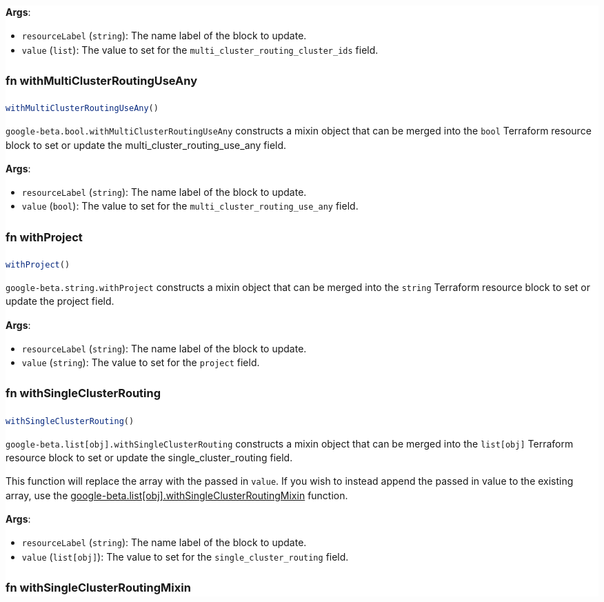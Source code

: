 

**Args**:
  - `resourceLabel` (`string`): The name label of the block to update.
  - `value` (`list`): The value to set for the `multi_cluster_routing_cluster_ids` field.


### fn withMultiClusterRoutingUseAny

```ts
withMultiClusterRoutingUseAny()
```

`google-beta.bool.withMultiClusterRoutingUseAny` constructs a mixin object that can be merged into the `bool`
Terraform resource block to set or update the multi_cluster_routing_use_any field.



**Args**:
  - `resourceLabel` (`string`): The name label of the block to update.
  - `value` (`bool`): The value to set for the `multi_cluster_routing_use_any` field.


### fn withProject

```ts
withProject()
```

`google-beta.string.withProject` constructs a mixin object that can be merged into the `string`
Terraform resource block to set or update the project field.



**Args**:
  - `resourceLabel` (`string`): The name label of the block to update.
  - `value` (`string`): The value to set for the `project` field.


### fn withSingleClusterRouting

```ts
withSingleClusterRouting()
```

`google-beta.list[obj].withSingleClusterRouting` constructs a mixin object that can be merged into the `list[obj]`
Terraform resource block to set or update the single_cluster_routing field.

This function will replace the array with the passed in `value`. If you wish to instead append the
passed in value to the existing array, use the [google-beta.list[obj].withSingleClusterRoutingMixin](TODO) function.


**Args**:
  - `resourceLabel` (`string`): The name label of the block to update.
  - `value` (`list[obj]`): The value to set for the `single_cluster_routing` field.


### fn withSingleClusterRoutingMixin
